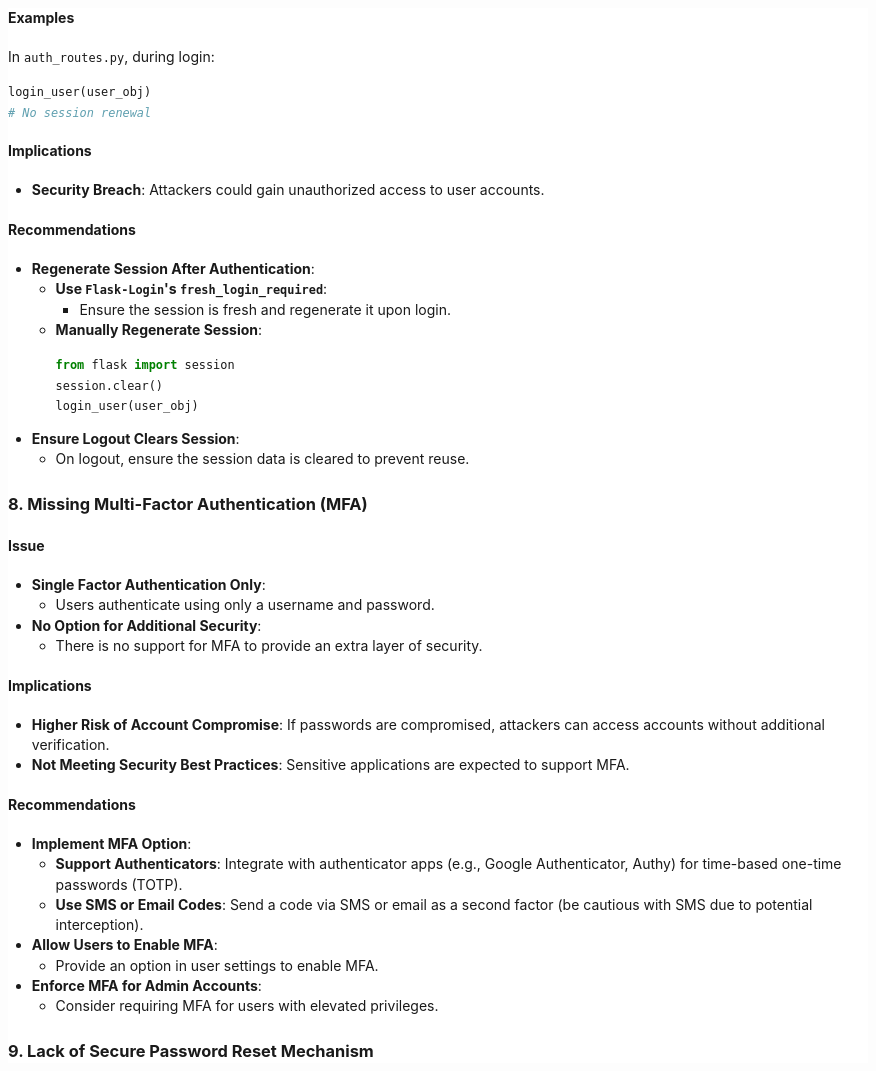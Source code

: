 #### **Examples**

In `auth_routes.py`, during login:

```python
login_user(user_obj)
# No session renewal
```

#### **Implications**

- **Security Breach**: Attackers could gain unauthorized access to user accounts.

#### **Recommendations**

- **Regenerate Session After Authentication**:
  - **Use `Flask-Login`'s `fresh_login_required`**:
    - Ensure the session is fresh and regenerate it upon login.
  - **Manually Regenerate Session**:
    ```python
    from flask import session
    session.clear()
    login_user(user_obj)
    ```
- **Ensure Logout Clears Session**:
  - On logout, ensure the session data is cleared to prevent reuse.

### **8. Missing Multi-Factor Authentication (MFA)**

#### **Issue**

- **Single Factor Authentication Only**:
  - Users authenticate using only a username and password.
- **No Option for Additional Security**:
  - There is no support for MFA to provide an extra layer of security.

#### **Implications**

- **Higher Risk of Account Compromise**: If passwords are compromised, attackers can access accounts without additional verification.
- **Not Meeting Security Best Practices**: Sensitive applications are expected to support MFA.

#### **Recommendations**

- **Implement MFA Option**:
  - **Support Authenticators**: Integrate with authenticator apps (e.g., Google Authenticator, Authy) for time-based one-time passwords (TOTP).
  - **Use SMS or Email Codes**: Send a code via SMS or email as a second factor (be cautious with SMS due to potential interception).
- **Allow Users to Enable MFA**:
  - Provide an option in user settings to enable MFA.
- **Enforce MFA for Admin Accounts**:
  - Consider requiring MFA for users with elevated privileges.

### **9. Lack of Secure Password Reset Mechanism**
